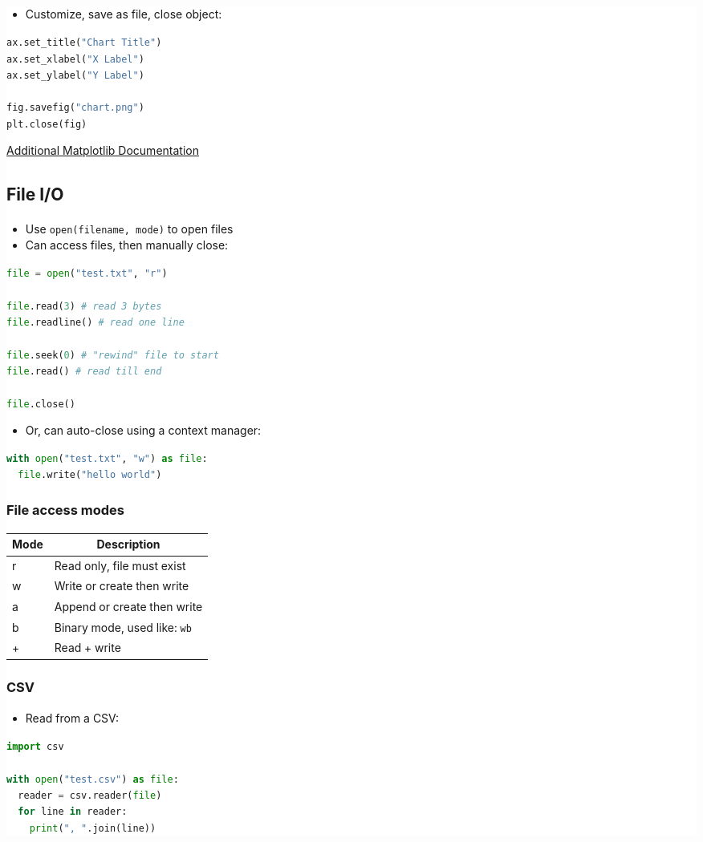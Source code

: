 - Customize, save as file, close object:

```python
ax.set_title("Chart Title")
ax.set_xlabel("X Label")
ax.set_ylabel("Y Label")

fig.savefig("chart.png")
plt.close(fig)
```

[Additional Matplotlib Documentation](https://matplotlib.org/stable/users/index)

## File I/O
- Use `open(filename, mode)` to open files
- Can access files, then manually close:

```python
file = open("test.txt", "r")

file.read(3) # read 3 bytes
file.readline() # read one line

file.seek(0) # "rewind" file to start
file.read() # read till end

file.close()
```

- Or, can auto-close using a context manager:

```python
with open("test.txt", "w") as file:
  file.write("hello world")
```

### File access modes

| Mode | Description                  |
|------|------------------------------|
| r    | Read only, file must exist   |
| w    | Write or create then write   |
| a    | Append or create then write  |
| b    | Binary mode, used like: `wb` |
| +    | Read + write                 |

### CSV

- Read from a CSV:

```python
import csv

with open("test.csv") as file:
  reader = csv.reader(file)
  for line in reader:
    print(", ".join(line))
```
